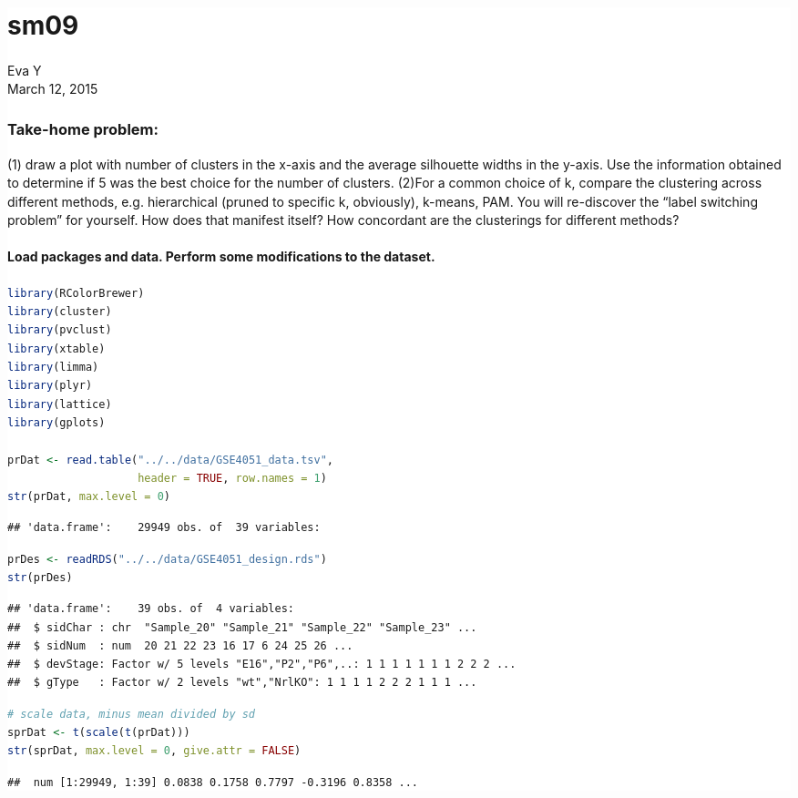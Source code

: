 # sm09
Eva Y  
March 12, 2015  

### Take-home problem: 
(1) draw a plot with number of clusters in the x-axis and the average silhouette widths in the y-axis. Use the information obtained to determine if 5 was the best choice for the number of clusters.
(2)For a common choice of k, compare the clustering across different methods, e.g. hierarchical (pruned to specific k, obviously), k-means, PAM. You will re-discover the “label switching problem” for yourself. How does that manifest itself? How concordant are the clusterings for different methods?

#### Load packages and data. Perform some modifications to the dataset. 

```r
library(RColorBrewer)
library(cluster)
library(pvclust)
library(xtable)
library(limma)
library(plyr)
library(lattice)
library(gplots)

prDat <- read.table("../../data/GSE4051_data.tsv", 
                    header = TRUE, row.names = 1)
str(prDat, max.level = 0)
```

```
## 'data.frame':	29949 obs. of  39 variables:
```

```r
prDes <- readRDS("../../data/GSE4051_design.rds")
str(prDes)
```

```
## 'data.frame':	39 obs. of  4 variables:
##  $ sidChar : chr  "Sample_20" "Sample_21" "Sample_22" "Sample_23" ...
##  $ sidNum  : num  20 21 22 23 16 17 6 24 25 26 ...
##  $ devStage: Factor w/ 5 levels "E16","P2","P6",..: 1 1 1 1 1 1 1 2 2 2 ...
##  $ gType   : Factor w/ 2 levels "wt","NrlKO": 1 1 1 1 2 2 2 1 1 1 ...
```

```r
# scale data, minus mean divided by sd
sprDat <- t(scale(t(prDat)))
str(sprDat, max.level = 0, give.attr = FALSE)
```

```
##  num [1:29949, 1:39] 0.0838 0.1758 0.7797 -0.3196 0.8358 ...
```
